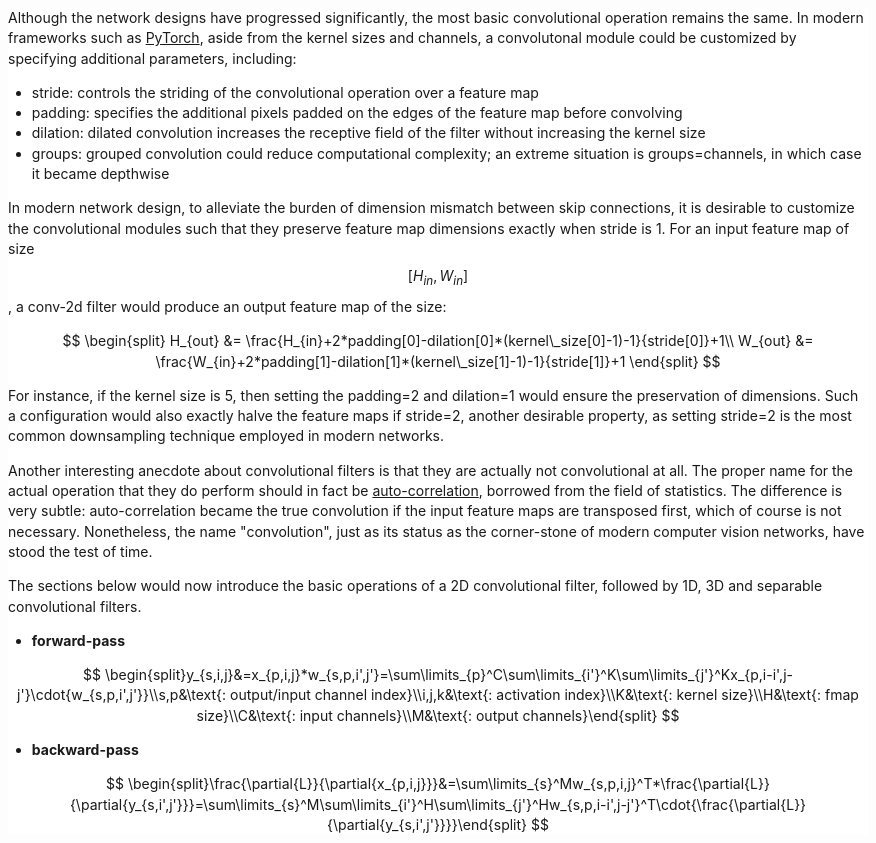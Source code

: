 Although the network designs have progressed significantly, the most basic convolutional operation remains the same. In modern frameworks such as [PyTorch](https://pytorch.org/docs/master/generated/torch.nn.Conv2d.html), aside from the kernel sizes and channels, a convolutonal module could be customized by specifying additional parameters, including:

* stride: controls the striding of the convolutional operation over a feature map
* padding: specifies the additional pixels padded on the edges of the feature map before convolving
* dilation: dilated convolution increases the receptive field of the filter without increasing the kernel size
* groups: grouped convolution could reduce computational complexity; an extreme situation is groups=channels, in which case it became depthwise

In modern network design, to alleviate the burden of dimension mismatch between skip connections, it is desirable to customize the convolutional modules such that they preserve feature map dimensions exactly when stride is 1. For an input feature map of size $$[H_{in}, W_{in}]$$, a conv-2d filter would produce an output feature map of the size:


$$
\begin{split}
H_{out} &= \frac{H_{in}+2*padding[0]-dilation[0]*(kernel\_size[0]-1)-1}{stride[0]}+1\\
W_{out} &= \frac{W_{in}+2*padding[1]-dilation[1]*(kernel\_size[1]-1)-1}{stride[1]}+1
\end{split}
$$


For instance, if the kernel size is 5, then setting the padding=2 and dilation=1 would ensure the preservation of dimensions. Such a configuration would also exactly halve the feature maps if stride=2, another desirable property, as setting stride=2 is the most common downsampling technique employed in modern networks.

Another interesting anecdote about convolutional filters is that they are actually not convolutional at all. The proper name for the actual operation that they do perform should in fact be [auto-correlation](https://en.wikipedia.org/wiki/Autocorrelation#:~:text=Autocorrelation%2C%20also%20known%20as%20serial,the%20time%20lag%20between%20them.), borrowed from the field of statistics. The difference is very subtle: auto-correlation became the true convolution if the input feature maps are transposed first, which of course is not necessary. Nonetheless, the name "convolution", just as its status as the corner-stone of modern computer vision networks, have stood the test of time.

The sections below would now introduce the basic operations of a 2D convolutional filter, followed by 1D, 3D and separable convolutional filters.

* __forward-pass__

$$
\begin{split}y_{s,i,j}&=x_{p,i,j}*w_{s,p,i',j'}=\sum\limits_{p}^C\sum\limits_{i'}^K\sum\limits_{j'}^Kx_{p,i-i',j-j'}\cdot{w_{s,p,i',j'}}\\s,p&\text{: output/input channel index}\\i,j,k&\text{: activation index}\\K&\text{: kernel size}\\H&\text{: fmap size}\\C&\text{: input channels}\\M&\text{: output channels}\end{split}
$$

* __backward-pass__

$$
\begin{split}\frac{\partial{L}}{\partial{x_{p,i,j}}}&=\sum\limits_{s}^Mw_{s,p,i,j}^T*\frac{\partial{L}}{\partial{y_{s,i',j'}}}=\sum\limits_{s}^M\sum\limits_{i'}^H\sum\limits_{j'}^Hw_{s,p,i-i',j-j'}^T\cdot{\frac{\partial{L}}{\partial{y_{s,i',j'}}}}\end{split}
$$
